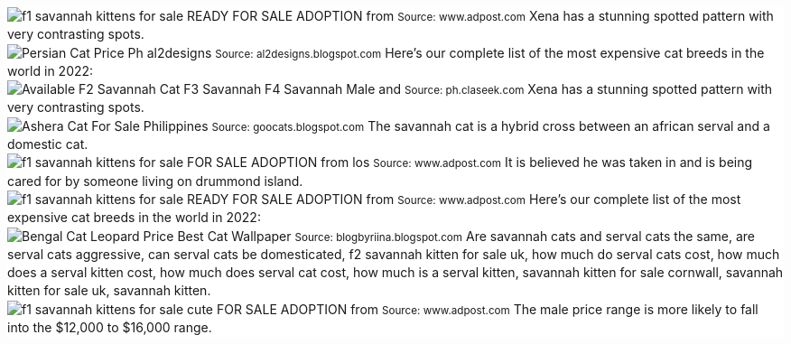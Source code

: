 <aside>
<img class="v-image ads-img" alt="f1 savannah kittens for sale READY FOR SALE ADOPTION from" src="https://www.adpost.com/classifieds/upload/ph/pets/ph_pets.76244.4.jpg" width="100%" onerror="this.onerror=null;this.src='data:image/gif;base64,R0lGODlhAQABAAAAACH5BAEKAAEALAAAAAABAAEAAAICTAEAOw==';" />
<small>Source: www.adpost.com</small>
Xena has a stunning spotted pattern with very contrasting spots.
</aside>

<aside>
<img class="v-image ads-img" alt="Persian Cat Price Ph al2designs" src="https://lh5.googleusercontent.com/proxy/72gUw3W71NdQbTOanL_JqzaW-qMJE1pHZfhcMqgfw1slrXJOftfRIeIq6V_cu4LUvcuhoqnyae8TM48VYmEXJ430Qs4P3l0fVbIHVElRkzw-6ADRVjFx7lflAhAZqg=w1200-h630-p-k-no-nu" width="100%" onerror="this.onerror=null;this.src='data:image/gif;base64,R0lGODlhAQABAAAAACH5BAEKAAEALAAAAAABAAEAAAICTAEAOw==';" />
<small>Source: al2designs.blogspot.com</small>
Here’s our complete list of the most expensive cat breeds in the world in 2022:
</aside>

<aside>
<img class="v-image ads-img" alt="Available F2 Savannah Cat F3 Savannah F4 Savannah Male and" src="https://ph.claseek.com/oc-content/media/PH/uploads/827/165449.jpg" width="100%" onerror="this.onerror=null;this.src='data:image/gif;base64,R0lGODlhAQABAAAAACH5BAEKAAEALAAAAAABAAEAAAICTAEAOw==';" />
<small>Source: ph.claseek.com</small>
Xena has a stunning spotted pattern with very contrasting spots.
</aside>

<aside>
<img class="v-image ads-img" alt="Ashera Cat For Sale Philippines" src="https://savannahcatbreed.com/wp-content/uploads/2014/03/Bunny1-3.jpg" width="100%" onerror="this.onerror=null;this.src='data:image/gif;base64,R0lGODlhAQABAAAAACH5BAEKAAEALAAAAAABAAEAAAICTAEAOw==';" />
<small>Source: goocats.blogspot.com</small>
The savannah cat is a hybrid cross between an african serval and a domestic cat.
</aside>

<aside>
<img class="v-image ads-img" alt="f1 savannah kittens for sale FOR SALE ADOPTION from los" src="https://www.adpost.com/classifieds/upload/ph/pets/ph_pets.76238.2.jpg" width="100%" onerror="this.onerror=null;this.src='data:image/gif;base64,R0lGODlhAQABAAAAACH5BAEKAAEALAAAAAABAAEAAAICTAEAOw==';" />
<small>Source: www.adpost.com</small>
It is believed he was taken in and is being cared for by someone living on drummond island.
</aside>

<aside>
<img class="v-image ads-img" alt="f1 savannah kittens for sale READY FOR SALE ADOPTION from" src="https://www.adpost.com/classifieds/upload/ph/pets/ph_pets.76244.2.jpg" width="100%" onerror="this.onerror=null;this.src='data:image/gif;base64,R0lGODlhAQABAAAAACH5BAEKAAEALAAAAAABAAEAAAICTAEAOw==';" />
<small>Source: www.adpost.com</small>
Here’s our complete list of the most expensive cat breeds in the world in 2022:
</aside>

<aside>
<img class="v-image ads-img" alt="Bengal Cat Leopard Price Best Cat Wallpaper" src="https://i1.wp.com/www.simplypets.com/wp-content/uploads/2019/06/maxresdefault-4.jpg?fit=1280%2C720&amp;ssl=1" width="100%" onerror="this.onerror=null;this.src='data:image/gif;base64,R0lGODlhAQABAAAAACH5BAEKAAEALAAAAAABAAEAAAICTAEAOw==';" />
<small>Source: blogbyriina.blogspot.com</small>
Are savannah cats and serval cats the same, are serval cats aggressive, can serval cats be domesticated, f2 savannah kitten for sale uk, how much do serval cats cost, how much does a serval kitten cost, how much does serval cat cost, how much is a serval kitten, savannah kitten for sale cornwall, savannah kitten for sale uk, savannah kitten.
</aside>

<aside>
<img class="v-image ads-img" alt="f1 savannah kittens for sale cute FOR SALE ADOPTION from" src="https://www.adpost.com/classifieds/upload/ph/pets/ph_pets.76246.1.jpg" width="100%" onerror="this.onerror=null;this.src='data:image/gif;base64,R0lGODlhAQABAAAAACH5BAEKAAEALAAAAAABAAEAAAICTAEAOw==';" />
<small>Source: www.adpost.com</small>
The male price range is more likely to fall into the $12,000 to $16,000 range.
</aside>
